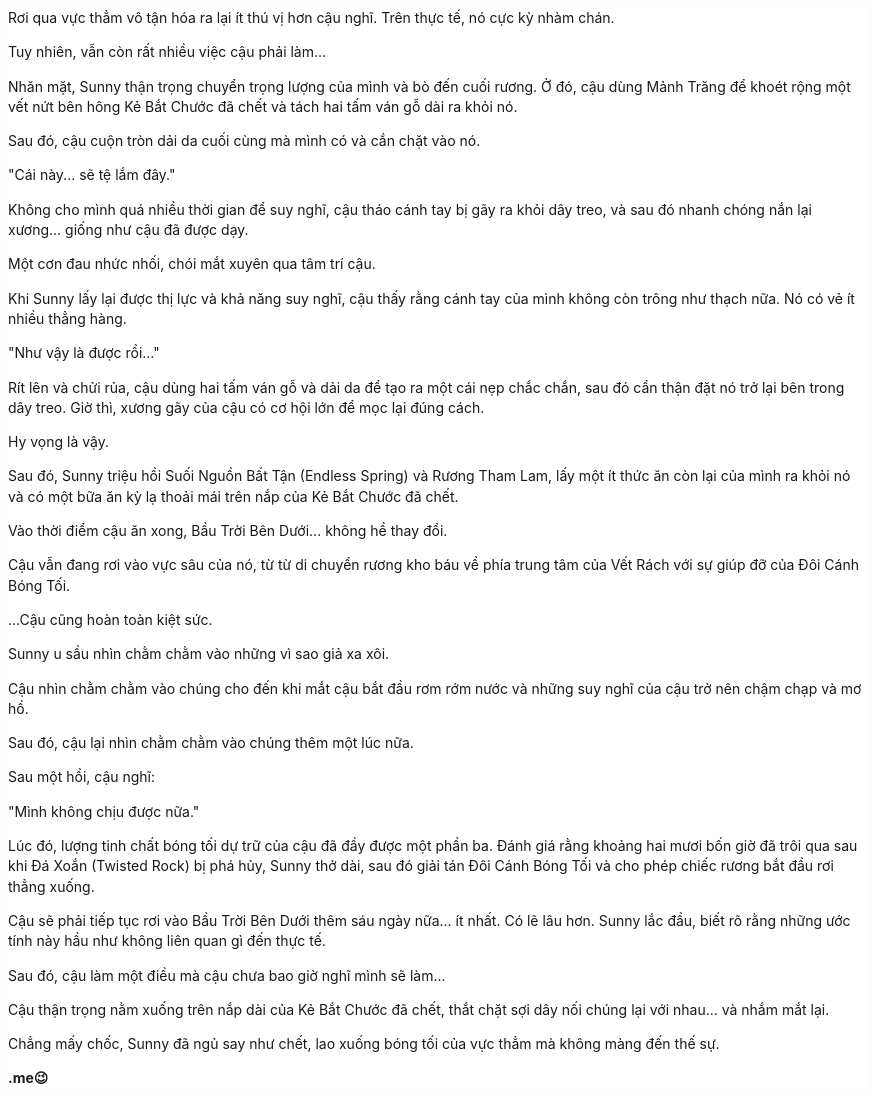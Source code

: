 Rơi qua vực thẳm vô tận hóa ra lại ít thú vị hơn cậu nghĩ. Trên thực tế, nó cực kỳ nhàm chán.

Tuy nhiên, vẫn còn rất nhiều việc cậu phải làm...

Nhăn mặt, Sunny thận trọng chuyển trọng lượng của mình và bò đến cuối rương. Ở đó, cậu dùng Mảnh Trăng để khoét rộng một vết nứt bên hông Kẻ Bắt Chước đã chết và tách hai tấm ván gỗ dài ra khỏi nó.

Sau đó, cậu cuộn tròn dải da cuối cùng mà mình có và cắn chặt vào nó.

"Cái này... sẽ tệ lắm đây."

Không cho mình quá nhiều thời gian để suy nghĩ, cậu tháo cánh tay bị gãy ra khỏi dây treo, và sau đó nhanh chóng nắn lại xương... giống như cậu đã được dạy.

Một cơn đau nhức nhối, chói mắt xuyên qua tâm trí cậu.

Khi Sunny lấy lại được thị lực và khả năng suy nghĩ, cậu thấy rằng cánh tay của mình không còn trông như thạch nữa. Nó có vẻ ít nhiều thẳng hàng.

"Như vậy là được rồi..."

Rít lên và chửi rủa, cậu dùng hai tấm ván gỗ và dải da để tạo ra một cái nẹp chắc chắn, sau đó cẩn thận đặt nó trở lại bên trong dây treo. Giờ thì, xương gãy của cậu có cơ hội lớn để mọc lại đúng cách.

Hy vọng là vậy.

Sau đó, Sunny triệu hồi Suối Nguồn Bất Tận (Endless Spring) và Rương Tham Lam, lấy một ít thức ăn còn lại của mình ra khỏi nó và có một bữa ăn kỳ lạ thoải mái trên nắp của Kẻ Bắt Chước đã chết.

Vào thời điểm cậu ăn xong, Bầu Trời Bên Dưới... không hề thay đổi.

Cậu vẫn đang rơi vào vực sâu của nó, từ từ di chuyển rương kho báu về phía trung tâm của Vết Rách với sự giúp đỡ của Đôi Cánh Bóng Tối.

...Cậu cũng hoàn toàn kiệt sức.

Sunny u sầu nhìn chằm chằm vào những vì sao giả xa xôi.

Cậu nhìn chằm chằm vào chúng cho đến khi mắt cậu bắt đầu rơm rớm nước và những suy nghĩ của cậu trở nên chậm chạp và mơ hồ.

Sau đó, cậu lại nhìn chằm chằm vào chúng thêm một lúc nữa.

Sau một hồi, cậu nghĩ:

"Mình không chịu được nữa."

Lúc đó, lượng tinh chất bóng tối dự trữ của cậu đã đầy được một phần ba. Đánh giá rằng khoảng hai mươi bốn giờ đã trôi qua sau khi Đá Xoắn (Twisted Rock) bị phá hủy, Sunny thở dài, sau đó giải tán Đôi Cánh Bóng Tối và cho phép chiếc rương bắt đầu rơi thẳng xuống.

Cậu sẽ phải tiếp tục rơi vào Bầu Trời Bên Dưới thêm sáu ngày nữa... ít nhất. Có lẽ lâu hơn. Sunny lắc đầu, biết rõ rằng những ước tính này hầu như không liên quan gì đến thực tế.

Sau đó, cậu làm một điều mà cậu chưa bao giờ nghĩ mình sẽ làm...

Cậu thận trọng nằm xuống trên nắp dài của Kẻ Bắt Chước đã chết, thắt chặt sợi dây nối chúng lại với nhau... và nhắm mắt lại.

Chẳng mấy chốc, Sunny đã ngủ say như chết, lao xuống bóng tối của vực thẳm mà không màng đến thế sự.

**.me😉**